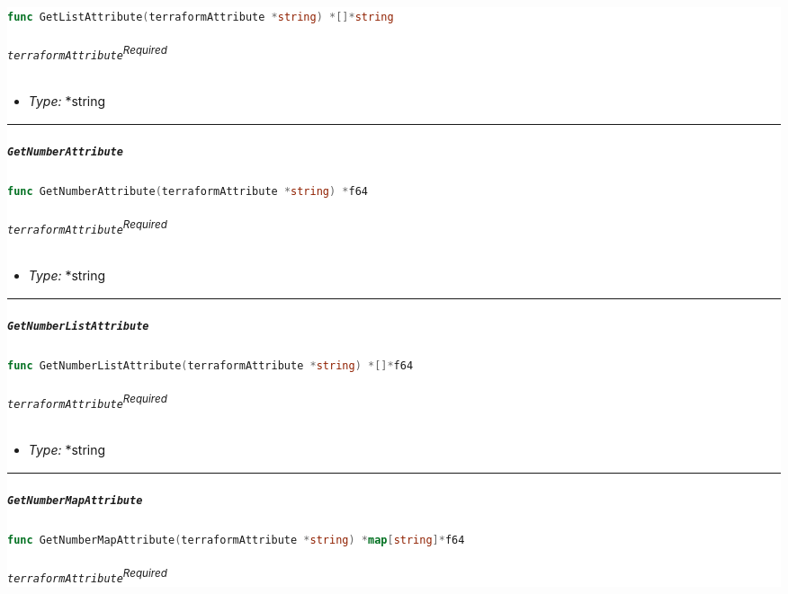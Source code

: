 ```go
func GetListAttribute(terraformAttribute *string) *[]*string
```

###### `terraformAttribute`<sup>Required</sup> <a name="terraformAttribute" id="rhizo-co-terraform-provider-oci.admRemediationRecipe.AdmRemediationRecipe.getListAttribute.parameter.terraformAttribute"></a>

- *Type:* *string

---

##### `GetNumberAttribute` <a name="GetNumberAttribute" id="rhizo-co-terraform-provider-oci.admRemediationRecipe.AdmRemediationRecipe.getNumberAttribute"></a>

```go
func GetNumberAttribute(terraformAttribute *string) *f64
```

###### `terraformAttribute`<sup>Required</sup> <a name="terraformAttribute" id="rhizo-co-terraform-provider-oci.admRemediationRecipe.AdmRemediationRecipe.getNumberAttribute.parameter.terraformAttribute"></a>

- *Type:* *string

---

##### `GetNumberListAttribute` <a name="GetNumberListAttribute" id="rhizo-co-terraform-provider-oci.admRemediationRecipe.AdmRemediationRecipe.getNumberListAttribute"></a>

```go
func GetNumberListAttribute(terraformAttribute *string) *[]*f64
```

###### `terraformAttribute`<sup>Required</sup> <a name="terraformAttribute" id="rhizo-co-terraform-provider-oci.admRemediationRecipe.AdmRemediationRecipe.getNumberListAttribute.parameter.terraformAttribute"></a>

- *Type:* *string

---

##### `GetNumberMapAttribute` <a name="GetNumberMapAttribute" id="rhizo-co-terraform-provider-oci.admRemediationRecipe.AdmRemediationRecipe.getNumberMapAttribute"></a>

```go
func GetNumberMapAttribute(terraformAttribute *string) *map[string]*f64
```

###### `terraformAttribute`<sup>Required</sup> <a name="terraformAttribute" id="rhizo-co-terraform-provider-oci.admRemediationRecipe.AdmRemediationRecipe.getNumberMapAttribute.parameter.terraformAttribute"></a>
